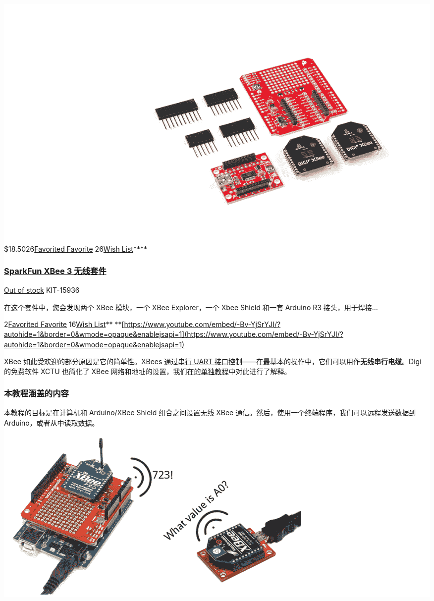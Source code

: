 $18.5026[Favorited Favorite](# "Add to favorites") 26[Wish List](# "Add to wish list")****[![SparkFun XBee 3 Wireless Kit](img/5a72d60e0bf6ea5963402b1ea8be1055.png)](https://www.sparkfun.com/products/15936) 

### [SparkFun XBee 3 无线套件](https://www.sparkfun.com/products/15936)

[Out of stock](https://learn.sparkfun.com/static/bubbles/ "out of stock") KIT-15936

在这个套件中，您会发现两个 XBee 模块，一个 XBee Explorer，一个 Xbee Shield 和一套 Arduino R3 接头，用于焊接…

2[Favorited Favorite](# "Add to favorites") 16[Wish List](# "Add to wish list")** **[https://www.youtube.com/embed/-Bv-YjSrYJI/?autohide=1&border=0&wmode=opaque&enablejsapi=1](https://www.youtube.com/embed/-Bv-YjSrYJI/?autohide=1&border=0&wmode=opaque&enablejsapi=1)

XBee 如此受欢迎的部分原因是它的简单性。XBees 通过[串行 UART 接口](https://learn.sparkfun.com/tutorials/serial-communication)控制——在最基本的操作中，它们可以用作**无线串行电缆**。Digi 的免费软件 XCTU 也简化了 XBee 网络和地址的设置，我们在[的单独教程](https://learn.sparkfun.com/tutorials/exploring-xbees-and-xctu)中对此进行了解释。

### 本教程涵盖的内容

本教程的目标是在计算机和 Arduino/XBee Shield 组合之间设置无线 XBee 通信。然后，使用一个[终端程序](https://learn.sparkfun.com/tutorials/terminal-basics)，我们可以远程发送数据到 Arduino，或者从中读取数据。

[![Communication example](img/b6b275a303205792486cf4fbe08f93a5.png)](https://cdn.sparkfun.com/assets/learn_tutorials/2/3/0/communication-example.png)
